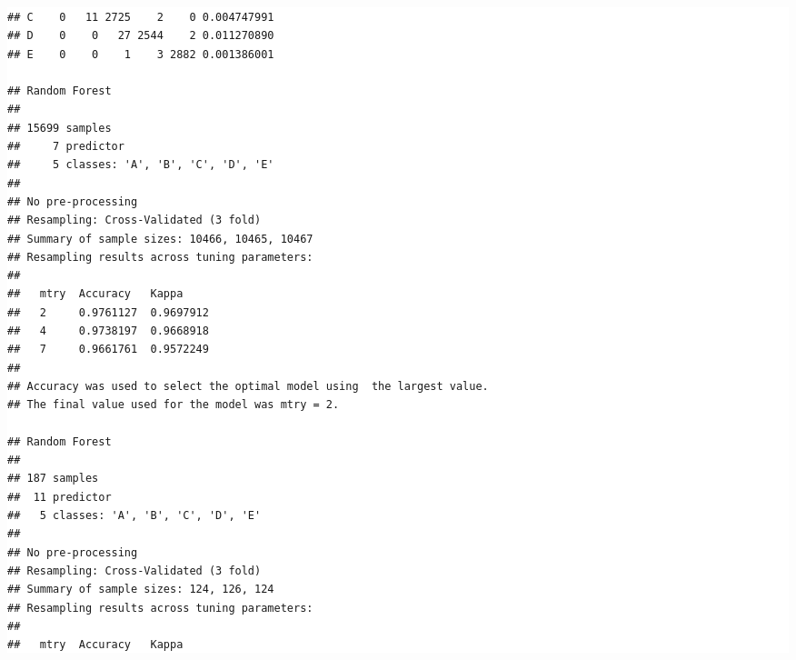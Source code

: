     ## C    0   11 2725    2    0 0.004747991
    ## D    0    0   27 2544    2 0.011270890
    ## E    0    0    1    3 2882 0.001386001

    ## Random Forest 
    ## 
    ## 15699 samples
    ##     7 predictor
    ##     5 classes: 'A', 'B', 'C', 'D', 'E' 
    ## 
    ## No pre-processing
    ## Resampling: Cross-Validated (3 fold) 
    ## Summary of sample sizes: 10466, 10465, 10467 
    ## Resampling results across tuning parameters:
    ## 
    ##   mtry  Accuracy   Kappa    
    ##   2     0.9761127  0.9697912
    ##   4     0.9738197  0.9668918
    ##   7     0.9661761  0.9572249
    ## 
    ## Accuracy was used to select the optimal model using  the largest value.
    ## The final value used for the model was mtry = 2.

    ## Random Forest 
    ## 
    ## 187 samples
    ##  11 predictor
    ##   5 classes: 'A', 'B', 'C', 'D', 'E' 
    ## 
    ## No pre-processing
    ## Resampling: Cross-Validated (3 fold) 
    ## Summary of sample sizes: 124, 126, 124 
    ## Resampling results across tuning parameters:
    ## 
    ##   mtry  Accuracy   Kappa    